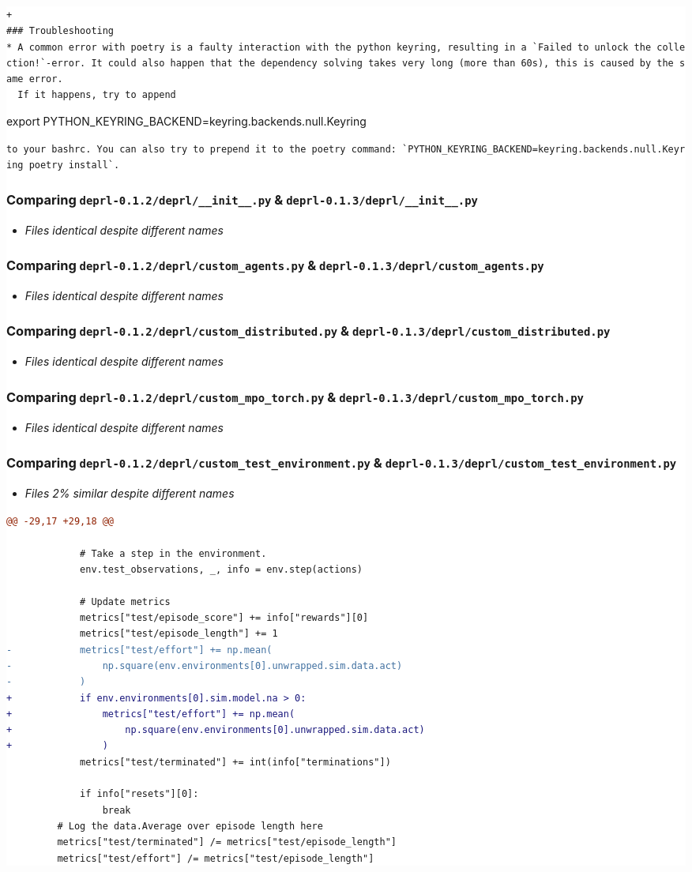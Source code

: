  ```
+
 ### Troubleshooting
 * A common error with poetry is a faulty interaction with the python keyring, resulting in a `Failed to unlock the collection!`-error. It could also happen that the dependency solving takes very long (more than 60s), this is caused by the same error.
   If it happens, try to append
 ```
 export PYTHON_KEYRING_BACKEND=keyring.backends.null.Keyring
 ```
 to your bashrc. You can also try to prepend it to the poetry command: `PYTHON_KEYRING_BACKEND=keyring.backends.null.Keyring poetry install`.
```

### Comparing `deprl-0.1.2/deprl/__init__.py` & `deprl-0.1.3/deprl/__init__.py`

 * *Files identical despite different names*

### Comparing `deprl-0.1.2/deprl/custom_agents.py` & `deprl-0.1.3/deprl/custom_agents.py`

 * *Files identical despite different names*

### Comparing `deprl-0.1.2/deprl/custom_distributed.py` & `deprl-0.1.3/deprl/custom_distributed.py`

 * *Files identical despite different names*

### Comparing `deprl-0.1.2/deprl/custom_mpo_torch.py` & `deprl-0.1.3/deprl/custom_mpo_torch.py`

 * *Files identical despite different names*

### Comparing `deprl-0.1.2/deprl/custom_test_environment.py` & `deprl-0.1.3/deprl/custom_test_environment.py`

 * *Files 2% similar despite different names*

```diff
@@ -29,17 +29,18 @@
 
             # Take a step in the environment.
             env.test_observations, _, info = env.step(actions)
 
             # Update metrics
             metrics["test/episode_score"] += info["rewards"][0]
             metrics["test/episode_length"] += 1
-            metrics["test/effort"] += np.mean(
-                np.square(env.environments[0].unwrapped.sim.data.act)
-            )
+            if env.environments[0].sim.model.na > 0:
+                metrics["test/effort"] += np.mean(
+                    np.square(env.environments[0].unwrapped.sim.data.act)
+                )
             metrics["test/terminated"] += int(info["terminations"])
 
             if info["resets"][0]:
                 break
         # Log the data.Average over episode length here
         metrics["test/terminated"] /= metrics["test/episode_length"]
         metrics["test/effort"] /= metrics["test/episode_length"]
```
